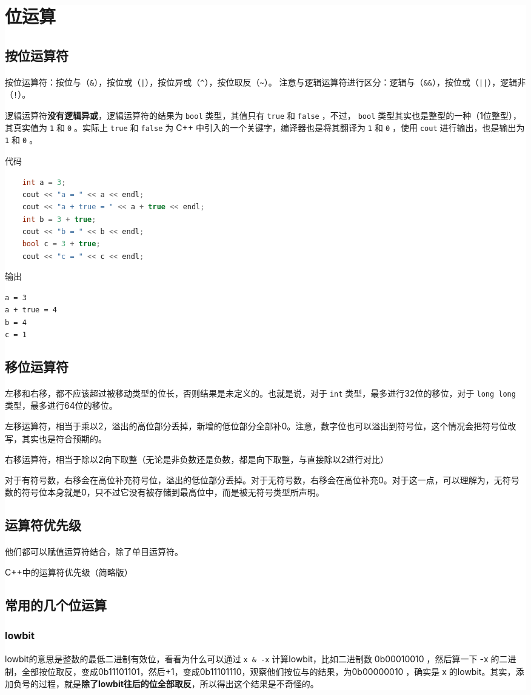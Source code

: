 # 位运算

## 按位运算符

按位运算符：按位与（```&```），按位或（```|```），按位异或（```^```），按位取反（```~```）。
注意与逻辑运算符进行区分：逻辑与（```&&```），按位或（```||```），逻辑非（```!```）。

逻辑运算符**没有逻辑异或**，逻辑运算符的结果为 ```bool``` 类型，其值只有 ```true``` 和 ```false``` ，不过， ```bool``` 类型其实也是整型的一种（1位整型），其真实值为 ```1``` 和 ```0``` 。实际上 ```true``` 和 ```false``` 为 C++ 中引入的一个关键字，编译器也是将其翻译为 ```1``` 和 ```0``` ，使用 ```cout``` 进行输出，也是输出为 ```1``` 和 ```0``` 。

代码
```cpp
    int a = 3;
    cout << "a = " << a << endl;
    cout << "a + true = " << a + true << endl;
    int b = 3 + true;
    cout << "b = " << b << endl;
    bool c = 3 + true;
    cout << "c = " << c << endl;
```

输出
```
a = 3
a + true = 4
b = 4
c = 1
```


## 移位运算符

左移和右移，都不应该超过被移动类型的位长，否则结果是未定义的。也就是说，对于 ```int``` 类型，最多进行32位的移位，对于 ```long long``` 类型，最多进行64位的移位。

左移运算符，相当于乘以2，溢出的高位部分丢掉，新增的低位部分全部补0。注意，数字位也可以溢出到符号位，这个情况会把符号位改写，其实也是符合预期的。

右移运算符，相当于除以2向下取整（无论是非负数还是负数，都是向下取整，与直接除以2进行对比）

对于有符号数，右移会在高位补充符号位，溢出的低位部分丢掉。对于无符号数，右移会在高位补充0。对于这一点，可以理解为，无符号数的符号位本身就是0，只不过它没有被存储到最高位中，而是被无符号类型所声明。

## 运算符优先级

他们都可以赋值运算符结合，除了单目运算符。

C++中的运算符优先级（简略版）

## 常用的几个位运算

### lowbit

lowbit的意思是整数的最低二进制有效位，看看为什么可以通过 ```x & -x``` 计算lowbit，比如二进制数 0b00010010 ，然后算一下 -x 的二进制，全部按位取反，变成0b11101101，然后+1，变成0b11101110，观察他们按位与的结果，为0b00000010 ，确实是 x 的lowbit。其实，添加负号的过程，就是**除了lowbit往后的位全部取反**，所以得出这个结果是不奇怪的。
